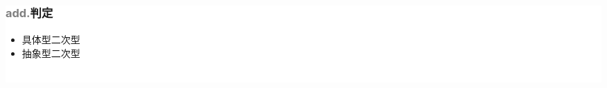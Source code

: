 ### <span style="color: gray;">add.</span>**判定**
  - 具体型二次型
  - 抽象型二次型
</ul>


</ul>

</ul>
</div>
<div style="float: right; width: 26%; padding: 1%;">

</div>
<div style="clear: both;"></div>


